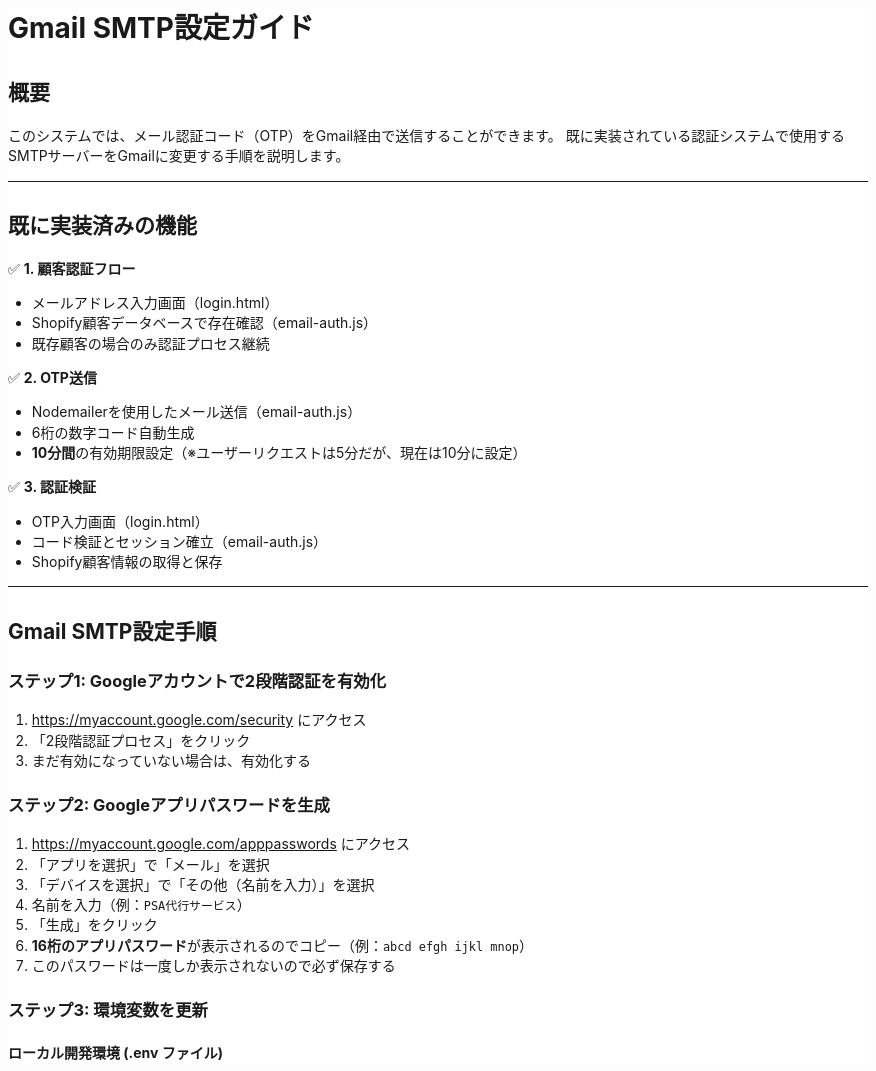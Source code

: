 # Gmail SMTP設定ガイド

## 概要

このシステムでは、メール認証コード（OTP）をGmail経由で送信することができます。
既に実装されている認証システムで使用するSMTPサーバーをGmailに変更する手順を説明します。

---

## 既に実装済みの機能

✅ **1. 顧客認証フロー**
- メールアドレス入力画面（login.html）
- Shopify顧客データベースで存在確認（email-auth.js）
- 既存顧客の場合のみ認証プロセス継続

✅ **2. OTP送信**
- Nodemailerを使用したメール送信（email-auth.js）
- 6桁の数字コード自動生成
- **10分間**の有効期限設定（※ユーザーリクエストは5分だが、現在は10分に設定）

✅ **3. 認証検証**
- OTP入力画面（login.html）
- コード検証とセッション確立（email-auth.js）
- Shopify顧客情報の取得と保存

---

## Gmail SMTP設定手順

### ステップ1: Googleアカウントで2段階認証を有効化

1. https://myaccount.google.com/security にアクセス
2. 「2段階認証プロセス」をクリック
3. まだ有効になっていない場合は、有効化する

### ステップ2: Googleアプリパスワードを生成

1. https://myaccount.google.com/apppasswords にアクセス
2. 「アプリを選択」で「メール」を選択
3. 「デバイスを選択」で「その他（名前を入力）」を選択
4. 名前を入力（例：`PSA代行サービス`）
5. 「生成」をクリック
6. **16桁のアプリパスワード**が表示されるのでコピー（例：`abcd efgh ijkl mnop`）
7. このパスワードは一度しか表示されないので必ず保存する

### ステップ3: 環境変数を更新

#### ローカル開発環境 (.env ファイル)
